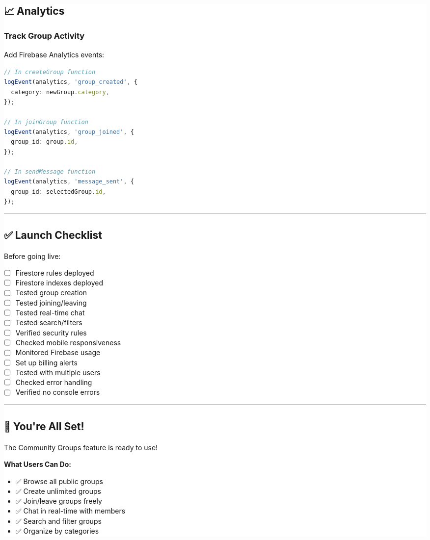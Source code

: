 
## 📈 Analytics

### Track Group Activity

Add Firebase Analytics events:

```typescript
// In createGroup function
logEvent(analytics, 'group_created', {
  category: newGroup.category,
});

// In joinGroup function
logEvent(analytics, 'group_joined', {
  group_id: group.id,
});

// In sendMessage function
logEvent(analytics, 'message_sent', {
  group_id: selectedGroup.id,
});
```

---

## ✅ Launch Checklist

Before going live:

- [ ] Firestore rules deployed
- [ ] Firestore indexes deployed
- [ ] Tested group creation
- [ ] Tested joining/leaving
- [ ] Tested real-time chat
- [ ] Tested search/filters
- [ ] Verified security rules
- [ ] Checked mobile responsiveness
- [ ] Monitored Firebase usage
- [ ] Set up billing alerts
- [ ] Tested with multiple users
- [ ] Checked error handling
- [ ] Verified no console errors

---

## 🎉 You're All Set!

The Community Groups feature is ready to use!

**What Users Can Do:**
- ✅ Browse all public groups
- ✅ Create unlimited groups
- ✅ Join/leave groups freely
- ✅ Chat in real-time with members
- ✅ Search and filter groups
- ✅ Organize by categories
